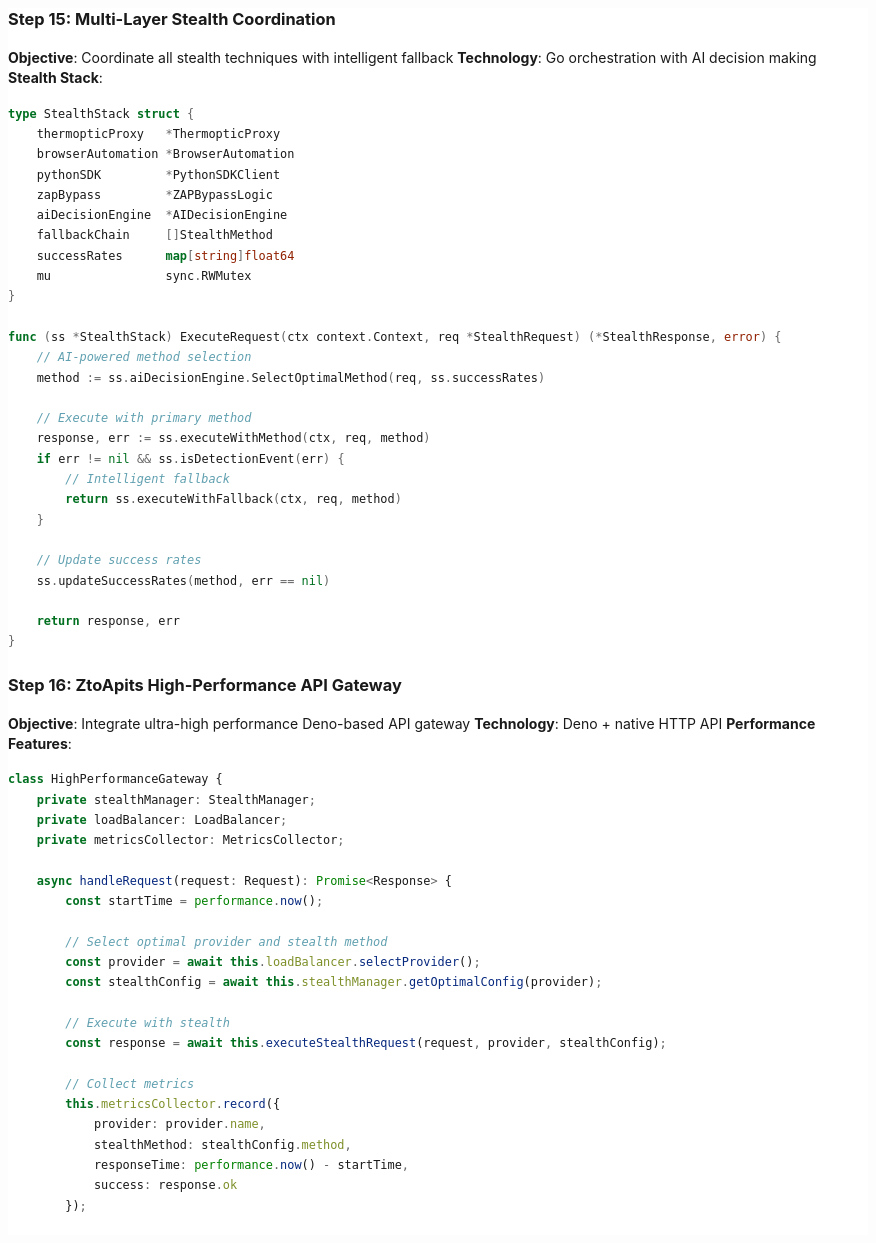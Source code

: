 ### **Step 15: Multi-Layer Stealth Coordination**
**Objective**: Coordinate all stealth techniques with intelligent fallback
**Technology**: Go orchestration with AI decision making
**Stealth Stack**:
```go
type StealthStack struct {
    thermopticProxy   *ThermopticProxy
    browserAutomation *BrowserAutomation
    pythonSDK         *PythonSDKClient
    zapBypass         *ZAPBypassLogic
    aiDecisionEngine  *AIDecisionEngine
    fallbackChain     []StealthMethod
    successRates      map[string]float64
    mu                sync.RWMutex
}

func (ss *StealthStack) ExecuteRequest(ctx context.Context, req *StealthRequest) (*StealthResponse, error) {
    // AI-powered method selection
    method := ss.aiDecisionEngine.SelectOptimalMethod(req, ss.successRates)
    
    // Execute with primary method
    response, err := ss.executeWithMethod(ctx, req, method)
    if err != nil && ss.isDetectionEvent(err) {
        // Intelligent fallback
        return ss.executeWithFallback(ctx, req, method)
    }
    
    // Update success rates
    ss.updateSuccessRates(method, err == nil)
    
    return response, err
}
```

### **Step 16: ZtoApits High-Performance API Gateway**
**Objective**: Integrate ultra-high performance Deno-based API gateway
**Technology**: Deno + native HTTP API
**Performance Features**:
```typescript
class HighPerformanceGateway {
    private stealthManager: StealthManager;
    private loadBalancer: LoadBalancer;
    private metricsCollector: MetricsCollector;
    
    async handleRequest(request: Request): Promise<Response> {
        const startTime = performance.now();
        
        // Select optimal provider and stealth method
        const provider = await this.loadBalancer.selectProvider();
        const stealthConfig = await this.stealthManager.getOptimalConfig(provider);
        
        // Execute with stealth
        const response = await this.executeStealthRequest(request, provider, stealthConfig);
        
        // Collect metrics
        this.metricsCollector.record({
            provider: provider.name,
            stealthMethod: stealthConfig.method,
            responseTime: performance.now() - startTime,
            success: response.ok
        });
        
```